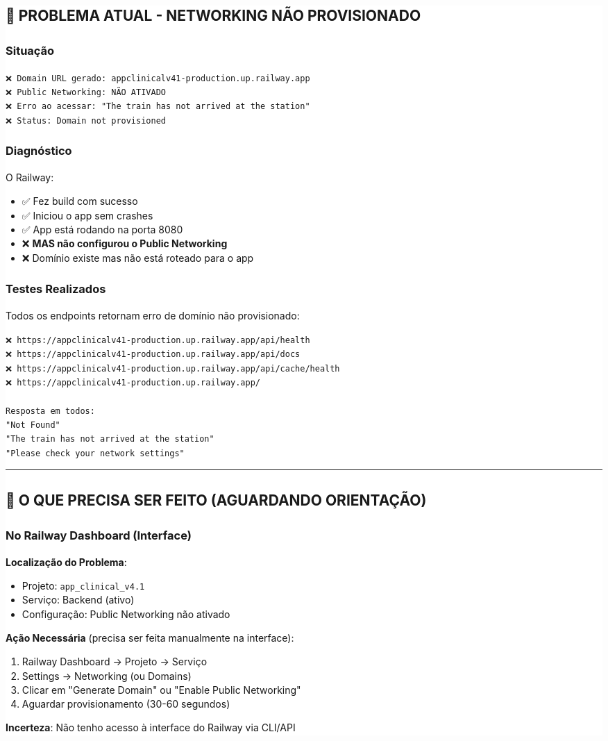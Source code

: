 ## 🔴 PROBLEMA ATUAL - NETWORKING NÃO PROVISIONADO

### Situação
```
❌ Domain URL gerado: appclinicalv41-production.up.railway.app
❌ Public Networking: NÃO ATIVADO
❌ Erro ao acessar: "The train has not arrived at the station"
❌ Status: Domain not provisioned
```

### Diagnóstico
O Railway:
- ✅ Fez build com sucesso
- ✅ Iniciou o app sem crashes
- ✅ App está rodando na porta 8080
- ❌ **MAS não configurou o Public Networking**
- ❌ Domínio existe mas não está roteado para o app

### Testes Realizados
Todos os endpoints retornam erro de domínio não provisionado:
```
❌ https://appclinicalv41-production.up.railway.app/api/health
❌ https://appclinicalv41-production.up.railway.app/api/docs
❌ https://appclinicalv41-production.up.railway.app/api/cache/health
❌ https://appclinicalv41-production.up.railway.app/

Resposta em todos:
"Not Found"
"The train has not arrived at the station"
"Please check your network settings"
```

---

## 🎯 O QUE PRECISA SER FEITO (AGUARDANDO ORIENTAÇÃO)

### No Railway Dashboard (Interface)

**Localização do Problema**:
- Projeto: `app_clinical_v4.1`
- Serviço: Backend (ativo)
- Configuração: Public Networking não ativado

**Ação Necessária** (precisa ser feita manualmente na interface):
1. Railway Dashboard → Projeto → Serviço
2. Settings → Networking (ou Domains)
3. Clicar em "Generate Domain" ou "Enable Public Networking"
4. Aguardar provisionamento (30-60 segundos)

**Incerteza**: Não tenho acesso à interface do Railway via CLI/API
